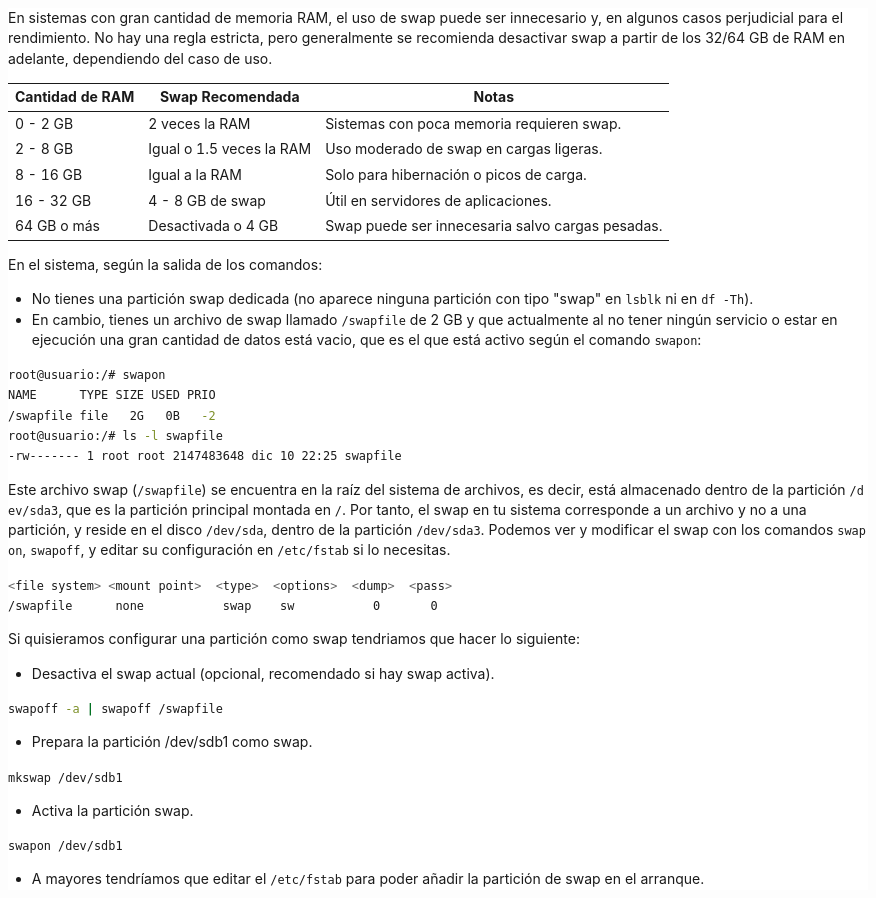 En sistemas con gran cantidad de memoria RAM, el uso de swap puede ser innecesario y, en algunos casos perjudicial para el rendimiento. No hay una regla estricta, pero generalmente se recomienda desactivar swap a partir de los 32/64 GB de RAM en adelante, dependiendo del caso de uso.

| Cantidad de RAM     | Swap Recomendada           | Notas                                                      |
|---------------------|---------------------------|------------------------------------------------------------|
| 0 - 2 GB            | 2 veces la RAM            | Sistemas con poca memoria requieren swap.                  |
| 2 - 8 GB            | Igual o 1.5 veces la RAM  | Uso moderado de swap en cargas ligeras.                    |
| 8 - 16 GB           | Igual a la RAM            | Solo para hibernación o picos de carga.                    |
| 16 - 32 GB          | 4 - 8 GB de swap          | Útil en servidores de aplicaciones.                        |
| 64 GB o más         | Desactivada o 4 GB        | Swap puede ser innecesaria salvo cargas pesadas.           |

En el sistema, según la salida de los comandos:

- No tienes una partición swap dedicada (no aparece ninguna partición con tipo "swap" en `lsblk` ni en `df -Th`).
- En cambio, tienes un archivo de swap llamado `/swapfile` de 2 GB y que actualmente al no tener ningún servicio o estar en ejecución una gran cantidad de datos está vacio, que es el que está activo según el comando `swapon`:

```bash
root@usuario:/# swapon
NAME      TYPE SIZE USED PRIO
/swapfile file   2G   0B   -2
root@usuario:/# ls -l swapfile 
-rw------- 1 root root 2147483648 dic 10 22:25 swapfile
```

Este archivo swap (`/swapfile`) se encuentra en la raíz del sistema de archivos, es decir, está almacenado dentro de la partición `/dev/sda3`, que es la partición principal montada en `/`. Por tanto, el swap en tu sistema corresponde a un archivo y no a una partición, y reside en el disco `/dev/sda`, dentro de la partición `/dev/sda3`. Podemos ver y modificar el swap con los comandos `swapon`, `swapoff`, y editar su configuración en `/etc/fstab` si lo necesitas.

```bash
<file system> <mount point>  <type>  <options>  <dump>  <pass>
/swapfile      none           swap    sw           0       0
```

Si quisieramos configurar una partición como swap tendriamos que hacer lo siguiente:
- Desactiva el swap actual (opcional, recomendado si hay swap activa).
```bash
swapoff -a | swapoff /swapfile
```
- Prepara la partición /dev/sdb1 como swap.
```bash
mkswap /dev/sdb1
```
- Activa la partición swap.
```bash
swapon /dev/sdb1
```
- A mayores tendríamos que editar el `/etc/fstab` para poder añadir la partición de swap en el arranque.
